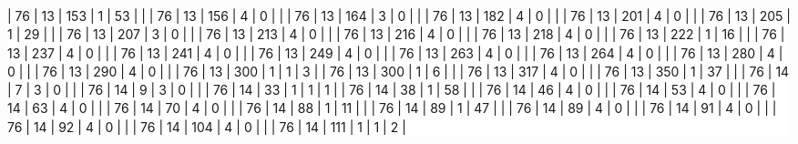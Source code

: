 | 76         | 13               | 153     | 1                      | 53    |       |
| 76         | 13               | 156     | 4                      | 0     |       |
| 76         | 13               | 164     | 3                      | 0     |       |
| 76         | 13               | 182     | 4                      | 0     |       |
| 76         | 13               | 201     | 4                      | 0     |       |
| 76         | 13               | 205     | 1                      | 29    |       |
| 76         | 13               | 207     | 3                      | 0     |       |
| 76         | 13               | 213     | 4                      | 0     |       |
| 76         | 13               | 216     | 4                      | 0     |       |
| 76         | 13               | 218     | 4                      | 0     |       |
| 76         | 13               | 222     | 1                      | 16    |       |
| 76         | 13               | 237     | 4                      | 0     |       |
| 76         | 13               | 241     | 4                      | 0     |       |
| 76         | 13               | 249     | 4                      | 0     |       |
| 76         | 13               | 263     | 4                      | 0     |       |
| 76         | 13               | 264     | 4                      | 0     |       |
| 76         | 13               | 280     | 4                      | 0     |       |
| 76         | 13               | 290     | 4                      | 0     |       |
| 76         | 13               | 300     | 1                      | 1     | 3     |
| 76         | 13               | 300     | 1                      | 6     |       |
| 76         | 13               | 317     | 4                      | 0     |       |
| 76         | 13               | 350     | 1                      | 37    |       |
| 76         | 14               | 7       | 3                      | 0     |       |
| 76         | 14               | 9       | 3                      | 0     |       |
| 76         | 14               | 33      | 1                      | 1     | 1     |
| 76         | 14               | 38      | 1                      | 58    |       |
| 76         | 14               | 46      | 4                      | 0     |       |
| 76         | 14               | 53      | 4                      | 0     |       |
| 76         | 14               | 63      | 4                      | 0     |       |
| 76         | 14               | 70      | 4                      | 0     |       |
| 76         | 14               | 88      | 1                      | 11    |       |
| 76         | 14               | 89      | 1                      | 47    |       |
| 76         | 14               | 89      | 4                      | 0     |       |
| 76         | 14               | 91      | 4                      | 0     |       |
| 76         | 14               | 92      | 4                      | 0     |       |
| 76         | 14               | 104     | 4                      | 0     |       |
| 76         | 14               | 111     | 1                      | 1     | 2     |
